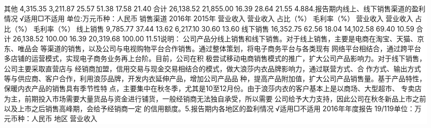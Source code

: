其他
4,315.35
3,211.87
25.57
51.38
17.58
21.40
合计
26,138.52
21,855.00
16.39
28.64
21.55
4.884.报告期内线上、线下销售渠道的盈利情况
√适用□不适用
单位:万元币种：人民币
销售渠道
2016年
2015年
营业收入
营业收入
占比（%）
毛利率（%）
营业收入
营业收入
占比（%）
毛利率（%）
线上销售
9,785.77
37.44
13.62
6,217.10
30.60
13.60
线下销售
16,352.75
62.56
18.04
14,102.58
69.40
10.59
合计
26,138.52
100.00
16.39
20,319.68
100.00
11.51说明：
公司产品分线上销售和线下销售。对于线上销售，主要是电商在淘宝、天猫、京东、唯品会
等渠道的销售，以及公司与电视购物平台合作销售。通过整体策划，将电子商务平台与各类现有
网络平台相结合，通过跨平台多店铺的运营模式，实现电子商务业务再上台阶。目前，公司在积
极尝试移动电商销售模式的推广，扩大公司产品影响力。对于线下销售，公司主要采取直营店与
经销商加盟，信用交易与现金交易相结合的模式，做大浪莎内衣品牌影响力，通过联营方式、合
作方式、输出方式等与供应商、客户合作，利用浪莎品牌，开发内衣延伸产品，增加公司产品品
种，提高产品附加值，扩大公司产品销售量。基于产品特性，保暖内衣产品的销售具有季节性特
点，主要集中在秋冬季，尤其是10至12月份。由于浪莎内衣的客户基本上是以商场、大型超市、
专卖店为主，前期投入市场需要大量货品与资金进行铺货，一般经销商无法独自承受，所以需要
公司给予大力支持，因此公司在秋冬新品上市之前以及上市之后销售高峰期，会给予经销商一定
的信用额度。5.报告期内各地区的盈利情况
√适用□不适用
2016年年度报告
19/119单位：万元币种：人民币
地区
营业收入